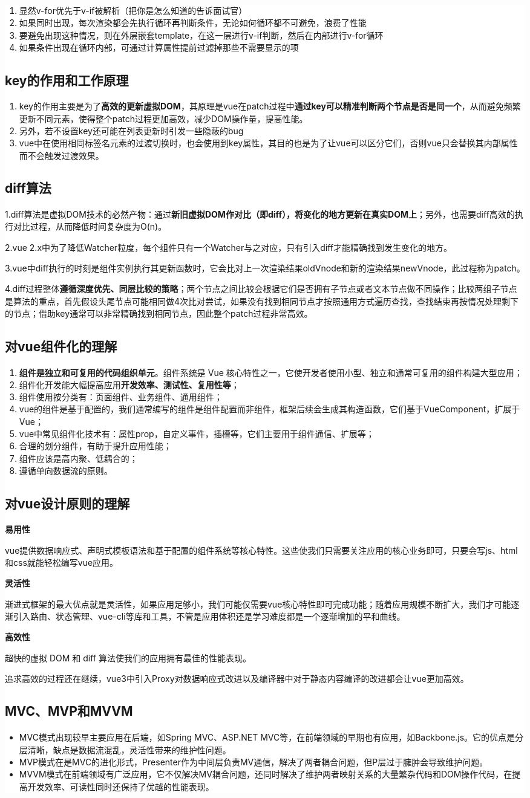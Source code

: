 1. 显然v-for优先于v-if被解析（把你是怎么知道的告诉面试官）
2. 如果同时出现，每次渲染都会先执行循环再判断条件，无论如何循环都不可避免，浪费了性能
3. 要避免出现这种情况，则在外层嵌套template，在这一层进行v-if判断，然后在内部进行v-for循环
4. 如果条件出现在循环内部，可通过计算属性提前过滤掉那些不需要显示的项

## key的作用和工作原理

1. key的作用主要是为了**高效的更新虚拟DOM**，其原理是vue在patch过程中**通过key可以精准判断两个节点是否是同一个**，从而避免频繁更新不同元素，使得整个patch过程更加高效，减少DOM操作量，提高性能。
2. 另外，若不设置key还可能在列表更新时引发一些隐蔽的bug
3. vue中在使用相同标签名元素的过渡切换时，也会使用到key属性，其目的也是为了让vue可以区分它们，否则vue只会替换其内部属性而不会触发过渡效果。

## diff算法

1.diff算法是虚拟DOM技术的必然产物：通过**新旧虚拟DOM作对比（即diff），将变化的地方更新在真实DOM上**；另外，也需要diff高效的执行对比过程，从而降低时间复杂度为O(n)。

2.vue 2.x中为了降低Watcher粒度，每个组件只有一个Watcher与之对应，只有引入diff才能精确找到发生变化的地方。

3.vue中diff执行的时刻是组件实例执行其更新函数时，它会比对上一次渲染结果oldVnode和新的渲染结果newVnode，此过程称为patch。

4.diff过程整体**遵循深度优先、同层比较的策略**；两个节点之间比较会根据它们是否拥有子节点或者文本节点做不同操作；比较两组子节点是算法的重点，首先假设头尾节点可能相同做4次比对尝试，如果没有找到相同节点才按照通用方式遍历查找，查找结束再按情况处理剩下的节点；借助key通常可以非常精确找到相同节点，因此整个patch过程非常高效。

## 对vue组件化的理解

1. **组件是独立和可复用的代码组织单元**。组件系统是 Vue 核心特性之一，它使开发者使用小型、独立和通常可复用的组件构建大型应用；
2. 组件化开发能大幅提高应用**开发效率、测试性、复用性等**；
3. 组件使用按分类有：页面组件、业务组件、通用组件；
4. vue的组件是基于配置的，我们通常编写的组件是组件配置而非组件，框架后续会生成其构造函数，它们基于VueComponent，扩展于Vue；
5. vue中常见组件化技术有：属性prop，自定义事件，插槽等，它们主要用于组件通信、扩展等；
6. 合理的划分组件，有助于提升应用性能；
7. 组件应该是高内聚、低耦合的；
8. 遵循单向数据流的原则。

## 对vue设计原则的理解

**易用性**

vue提供数据响应式、声明式模板语法和基于配置的组件系统等核心特性。这些使我们只需要关注应用的核心业务即可，只要会写js、html和css就能轻松编写vue应用。

**灵活性**

渐进式框架的最大优点就是灵活性，如果应用足够小，我们可能仅需要vue核心特性即可完成功能；随着应用规模不断扩大，我们才可能逐渐引入路由、状态管理、vue-cli等库和工具，不管是应用体积还是学习难度都是一个逐渐增加的平和曲线。

**高效性**

超快的虚拟 DOM 和 diff 算法使我们的应用拥有最佳的性能表现。

追求高效的过程还在继续，vue3中引入Proxy对数据响应式改进以及编译器中对于静态内容编译的改进都会让vue更加高效。

## MVC、MVP和MVVM

- MVC模式出现较早主要应用在后端，如Spring MVC、ASP.NET MVC等，在前端领域的早期也有应用，如Backbone.js。它的优点是分层清晰，缺点是数据流混乱，灵活性带来的维护性问题。
- MVP模式在是MVC的进化形式，Presenter作为中间层负责MV通信，解决了两者耦合问题，但P层过于臃肿会导致维护问题。
- MVVM模式在前端领域有广泛应用，它不仅解决MV耦合问题，还同时解决了维护两者映射关系的大量繁杂代码和DOM操作代码，在提高开发效率、可读性同时还保持了优越的性能表现。
